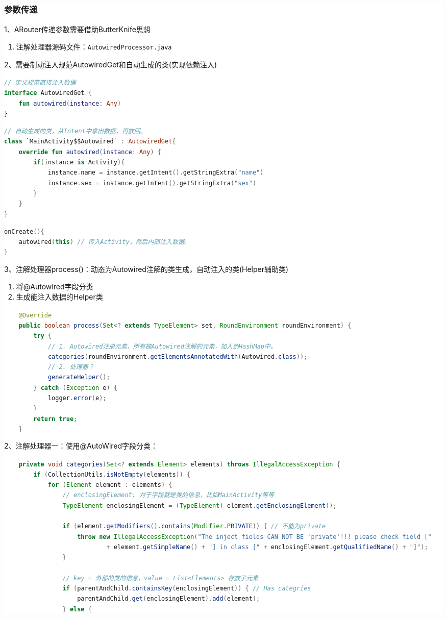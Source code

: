 ### 参数传递

1、ARouter传递参数需要借助ButterKnife思想
1. 注解处理器源码文件：`AutowiredProcessor.java`


2、需要制动注入规范AutowiredGet和自动生成的类(实现依赖注入)
```kotlin
// 定义规范直接注入数据
interface AutowiredGet {
    fun autowired(instance: Any)
}
```
```kotlin
// 自动生成的类，从Intent中拿出数据，再放回。
class `MainActivity$$Autowired` : AutowiredGet{
    override fun autowired(instance: Any) {
        if(instance is Activity){
            instance.name = instance.getIntent().getStringExtra("name")
            instance.sex = instance.getIntent().getStringExtra("sex")
        }
    }
}
```
```kotlin
onCreate(){
    autowired(this) // 传入Activity，然后内部注入数据。
}
```

3、注解处理器process()：动态为Autowired注解的类生成，自动注入的类(Helper辅助类)
1. 将@Autowired字段分类
1. 生成能注入数据的Helper类
```java
    @Override
    public boolean process(Set<? extends TypeElement> set, RoundEnvironment roundEnvironment) {
        try {
            // 1. Autowired注册元素，所有被Autowired注解的元素，加入到HashMap中。
            categories(roundEnvironment.getElementsAnnotatedWith(Autowired.class));
            // 2. 处理器？
            generateHelper();
        } catch (Exception e) {
            logger.error(e);
        }
        return true;
    }
```

2、注解处理器一：使用@AutoWired字段分类：
```java
    private void categories(Set<? extends Element> elements) throws IllegalAccessException {
        if (CollectionUtils.isNotEmpty(elements)) {
            for (Element element : elements) {
                // enclosingElement: 对于字段就是类的信息，比如MainActivity等等
                TypeElement enclosingElement = (TypeElement) element.getEnclosingElement();
                
                if (element.getModifiers().contains(Modifier.PRIVATE)) { // 不能为private
                    throw new IllegalAccessException("The inject fields CAN NOT BE 'private'!!! please check field ["
                            + element.getSimpleName() + "] in class [" + enclosingElement.getQualifiedName() + "]");
                }

                // key = 外部的类的信息，value = List<Elements> 存放子元素
                if (parentAndChild.containsKey(enclosingElement)) { // Has categries
                    parentAndChild.get(enclosingElement).add(element);
                } else {
```